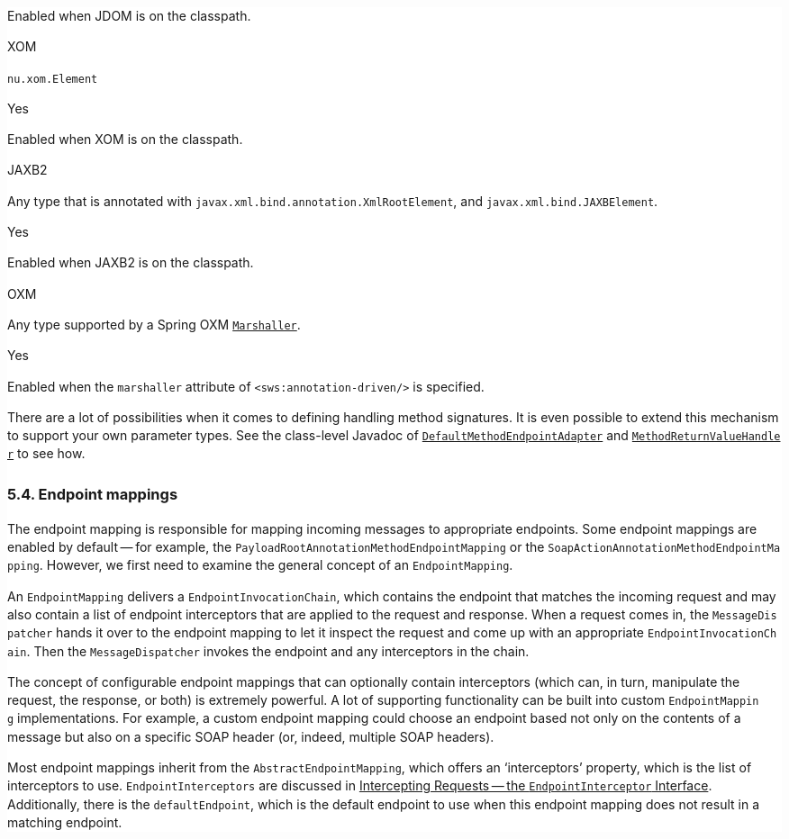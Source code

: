 Enabled when JDOM is on the classpath.

XOM

`nu.xom.Element`

Yes

Enabled when XOM is on the classpath.

JAXB2

Any type that is annotated with `javax.xml.bind.annotation.XmlRootElement`, and `javax.xml.bind.JAXBElement`.

Yes

Enabled when JAXB2 is on the classpath.

OXM

Any type supported by a Spring OXM [`Marshaller`](https://docs.spring.io/spring/docs/current/spring-framework-reference/data-access.html#oxm-marshaller-unmarshaller).

Yes

Enabled when the `marshaller` attribute of `<sws:annotation-driven/>` is specified.

There are a lot of possibilities when it comes to defining handling method signatures. It is even possible to extend this mechanism to support your own parameter types. See the class-level Javadoc of [`DefaultMethodEndpointAdapter`](https://docs.spring.io/spring-ws/docs/current/api/org/springframework/ws/server/endpoint/adapter/DefaultMethodEndpointAdapter.html) and [`MethodReturnValueHandler`](https://docs.spring.io/spring-ws/docs/current/api/org/springframework/ws/server/endpoint/adapter/method/MethodReturnValueHandler.html) to see how.

### [](https://docs.spring.io/spring-ws/docs/current/reference/html/#server-endpoint-mapping)5.4. Endpoint mappings

The endpoint mapping is responsible for mapping incoming messages to appropriate endpoints. Some endpoint mappings are enabled by default — for example, the `PayloadRootAnnotationMethodEndpointMapping` or the `SoapActionAnnotationMethodEndpointMapping`. However, we first need to examine the general concept of an `EndpointMapping`.

An `EndpointMapping` delivers a `EndpointInvocationChain`, which contains the endpoint that matches the incoming request and may also contain a list of endpoint interceptors that are applied to the request and response. When a request comes in, the `MessageDispatcher` hands it over to the endpoint mapping to let it inspect the request and come up with an appropriate `EndpointInvocationChain`. Then the `MessageDispatcher` invokes the endpoint and any interceptors in the chain.

The concept of configurable endpoint mappings that can optionally contain interceptors (which can, in turn, manipulate the request, the response, or both) is extremely powerful. A lot of supporting functionality can be built into custom `EndpointMapping` implementations. For example, a custom endpoint mapping could choose an endpoint based not only on the contents of a message but also on a specific SOAP header (or, indeed, multiple SOAP headers).

Most endpoint mappings inherit from the `AbstractEndpointMapping`, which offers an ‘interceptors’ property, which is the list of interceptors to use. `EndpointInterceptors` are discussed in [Intercepting Requests — the `EndpointInterceptor` Interface](https://docs.spring.io/spring-ws/docs/current/reference/html/#server-endpoint-interceptor). Additionally, there is the `defaultEndpoint`, which is the default endpoint to use when this endpoint mapping does not result in a matching endpoint.
